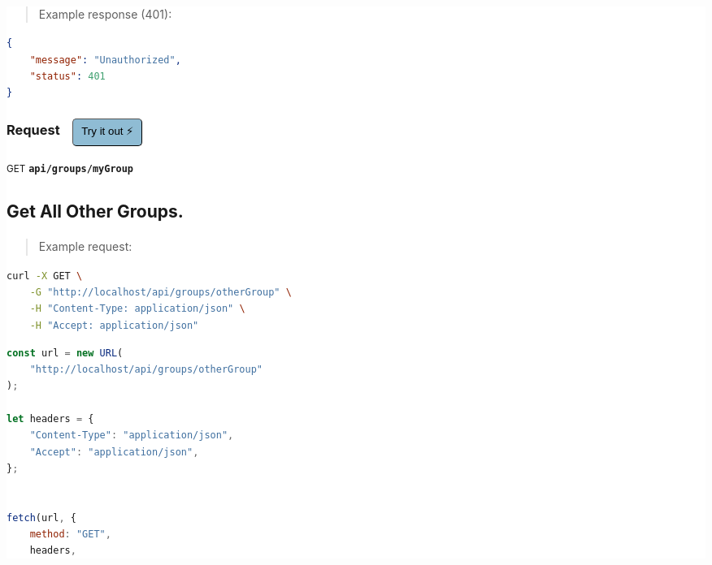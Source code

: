 

> Example response (401):

```json
{
    "message": "Unauthorized",
    "status": 401
}
```
<div id="execution-results-GETapi-groups-myGroup" hidden>
    <blockquote>Received response<span id="execution-response-status-GETapi-groups-myGroup"></span>:</blockquote>
    <pre class="json"><code id="execution-response-content-GETapi-groups-myGroup"></code></pre>
</div>
<div id="execution-error-GETapi-groups-myGroup" hidden>
    <blockquote>Request failed with error:</blockquote>
    <pre><code id="execution-error-message-GETapi-groups-myGroup"></code></pre>
</div>
<form id="form-GETapi-groups-myGroup" data-method="GET" data-path="api/groups/myGroup" data-authed="0" data-hasfiles="0" data-headers='{"Content-Type":"application\/json","Accept":"application\/json"}' onsubmit="event.preventDefault(); executeTryOut('GETapi-groups-myGroup', this);">
<h3>
    Request&nbsp;&nbsp;&nbsp;
        <button type="button" style="background-color: #8fbcd4; padding: 5px 10px; border-radius: 5px; border-width: thin;" id="btn-tryout-GETapi-groups-myGroup" onclick="tryItOut('GETapi-groups-myGroup');">Try it out ⚡</button>
    <button type="button" style="background-color: #c97a7e; padding: 5px 10px; border-radius: 5px; border-width: thin;" id="btn-canceltryout-GETapi-groups-myGroup" onclick="cancelTryOut('GETapi-groups-myGroup');" hidden>Cancel</button>&nbsp;&nbsp;
    <button type="submit" style="background-color: #6ac174; padding: 5px 10px; border-radius: 5px; border-width: thin;" id="btn-executetryout-GETapi-groups-myGroup" hidden>Send Request 💥</button>
    </h3>
<p>
<small class="badge badge-green">GET</small>
 <b><code>api/groups/myGroup</code></b>
</p>
</form>


## Get All Other Groups.




> Example request:

```bash
curl -X GET \
    -G "http://localhost/api/groups/otherGroup" \
    -H "Content-Type: application/json" \
    -H "Accept: application/json"
```

```javascript
const url = new URL(
    "http://localhost/api/groups/otherGroup"
);

let headers = {
    "Content-Type": "application/json",
    "Accept": "application/json",
};


fetch(url, {
    method: "GET",
    headers,
```